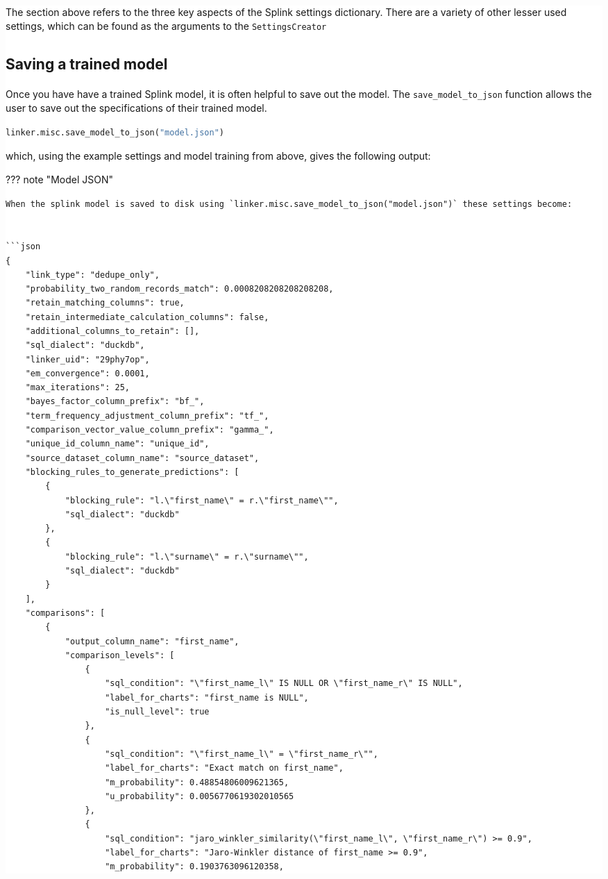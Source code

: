 The section above refers to the three key aspects of the Splink settings dictionary. There are a variety of other lesser used settings, which can be found as the arguments to the `SettingsCreator`



## Saving a trained model

Once you have have a trained Splink model, it is often helpful to save out the model. The `save_model_to_json` function allows the user to save out the specifications of their trained model.

```py
linker.misc.save_model_to_json("model.json")
```

which, using the example settings and model training from above, gives the following output:

??? note "Model JSON"

    When the splink model is saved to disk using `linker.misc.save_model_to_json("model.json")` these settings become:


    ```json
    {
        "link_type": "dedupe_only",
        "probability_two_random_records_match": 0.0008208208208208208,
        "retain_matching_columns": true,
        "retain_intermediate_calculation_columns": false,
        "additional_columns_to_retain": [],
        "sql_dialect": "duckdb",
        "linker_uid": "29phy7op",
        "em_convergence": 0.0001,
        "max_iterations": 25,
        "bayes_factor_column_prefix": "bf_",
        "term_frequency_adjustment_column_prefix": "tf_",
        "comparison_vector_value_column_prefix": "gamma_",
        "unique_id_column_name": "unique_id",
        "source_dataset_column_name": "source_dataset",
        "blocking_rules_to_generate_predictions": [
            {
                "blocking_rule": "l.\"first_name\" = r.\"first_name\"",
                "sql_dialect": "duckdb"
            },
            {
                "blocking_rule": "l.\"surname\" = r.\"surname\"",
                "sql_dialect": "duckdb"
            }
        ],
        "comparisons": [
            {
                "output_column_name": "first_name",
                "comparison_levels": [
                    {
                        "sql_condition": "\"first_name_l\" IS NULL OR \"first_name_r\" IS NULL",
                        "label_for_charts": "first_name is NULL",
                        "is_null_level": true
                    },
                    {
                        "sql_condition": "\"first_name_l\" = \"first_name_r\"",
                        "label_for_charts": "Exact match on first_name",
                        "m_probability": 0.48854806009621365,
                        "u_probability": 0.0056770619302010565
                    },
                    {
                        "sql_condition": "jaro_winkler_similarity(\"first_name_l\", \"first_name_r\") >= 0.9",
                        "label_for_charts": "Jaro-Winkler distance of first_name >= 0.9",
                        "m_probability": 0.1903763096120358,